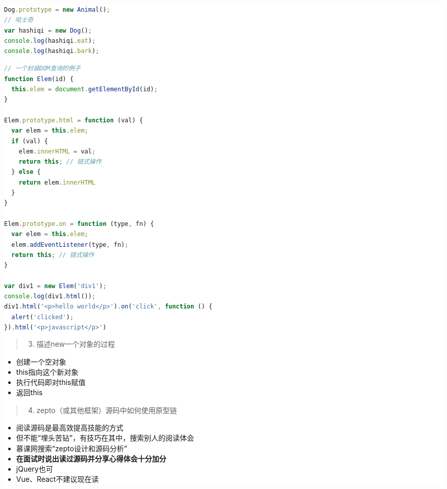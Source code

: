 ```js
Dog.prototype = new Animal();
// 哈士奇
var hashiqi = new Dog();
console.log(hashiqi.eat);
console.log(hashiqi.bark);
```
```js
// 一个封装DOM查询的例子
function Elem(id) {
  this.elem = document.getElementById(id);
}

Elem.prototype.html = function (val) {
  var elem = this.elem;
  if (val) {
    elem.innerHTML = val;
    return this; // 链式操作
  } else {
    return elem.innerHTML
  }
}

Elem.prototype.on = function (type, fn) {
  var elem = this.elem;
  elem.addEventListener(type, fn);
  return this; // 链式操作
}

var div1 = new Elem('div1');
console.log(div1.html());
div1.html('<p>hello world</p>').on('click', function () {
  alert('clicked');
}).html('<p>javascript</p>')
```
> 3. 描述new一个对象的过程

- 创建一个空对象
- this指向这个新对象
- 执行代码即对this赋值
- 返回this

> 4. zepto（或其他框架）源码中如何使用原型链

- 阅读源码是最高效提高技能的方式
- 但不能“埋头苦钻”，有技巧在其中，搜索别人的阅读体会
- 慕课网搜索“zepto设计和源码分析”
- **在面试时说出读过源码并分享心得体会十分加分**
- jQuery也可
- Vue、React不建议现在读
